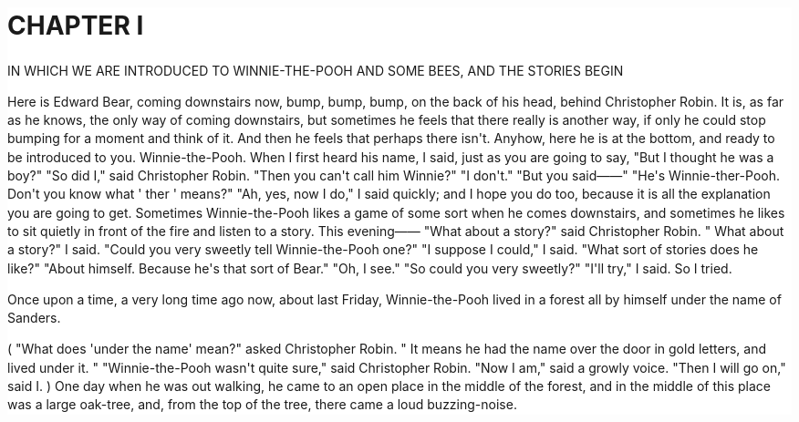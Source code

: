# CHAPTER I

IN WHICH WE ARE INTRODUCED TO WINNIE-THE-POOH AND SOME BEES, AND THE
STORIES BEGIN


Here is Edward Bear, coming downstairs now, bump, bump, bump, on the
back of his head, behind Christopher Robin. It is, as far as he knows,
the only way of coming downstairs, but sometimes he feels that there
really is another way, if only he could stop bumping for a moment and
think of it. And then he feels that perhaps there isn't. Anyhow, here he
is at the bottom, and ready to be introduced to you. Winnie-the-Pooh.
When I first heard his name, I said, just as you are going to say, "But
I thought he was a boy?"
"So did I," said Christopher Robin.
"Then you can't call him Winnie?"
"I don't."
"But you said——"
"He's Winnie-ther-Pooh. Don't you know what '
ther
' means?"
"Ah, yes, now I do," I said quickly; and I hope you do too, because it
is all the explanation you are going to get.
Sometimes Winnie-the-Pooh likes a game of some sort when he comes
downstairs, and sometimes he likes to sit quietly in front of the fire
and listen to a story. This evening——
"What about a story?" said Christopher Robin.
"
What
 about a story?" I said.
"Could you very sweetly tell Winnie-the-Pooh one?"
"I suppose I could," I said. "What sort of stories does he like?"
"About himself. Because he's 
that
 sort of Bear."
"Oh, I see."
"So could you very sweetly?"
"I'll try," I said.
So I tried.

Once upon a time, a very long time ago now, about last Friday,
Winnie-the-Pooh lived in a forest all by himself under the name of
Sanders.



(
"What does 'under the name' mean?" asked Christopher Robin.
"
It means he had the name over the door in gold letters, and lived
under it.
"
"Winnie-the-Pooh wasn't quite sure," said Christopher Robin.
"Now I am," said a growly voice.
"Then I will go on," said I.
)
One day when he was out walking, he came to an open place in the middle
of the forest, and in the middle of this place was a large oak-tree,
and, from the top of the tree, there came a loud buzzing-noise.
